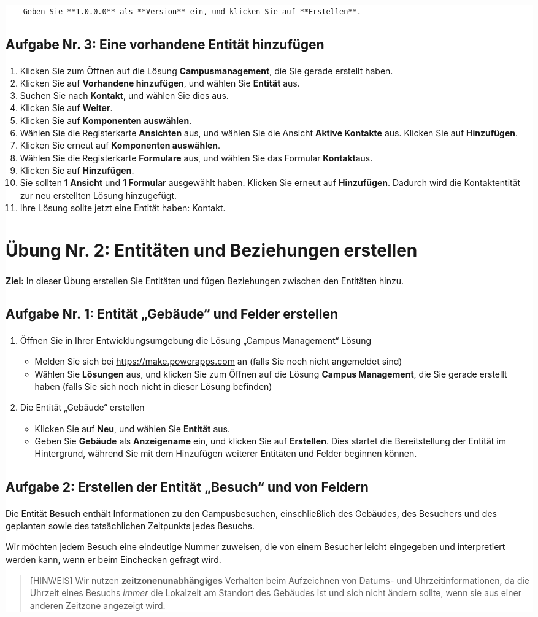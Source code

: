     -   Geben Sie **1.0.0.0** als **Version** ein, und klicken Sie auf **Erstellen**.

Aufgabe Nr. 3: Eine vorhandene Entität hinzufügen
-----------------------------

1.  Klicken Sie zum Öffnen auf die Lösung **Campusmanagement**, die Sie gerade erstellt haben.
2.  Klicken Sie auf **Vorhandene hinzufügen**, und wählen Sie **Entität** aus.
3.  Suchen Sie nach **Kontakt**, und wählen Sie dies aus.
4.  Klicken Sie auf **Weiter**.
5.  Klicken Sie auf **Komponenten auswählen**.
6.  Wählen Sie die Registerkarte **Ansichten** aus, und wählen Sie die Ansicht **Aktive Kontakte** aus. Klicken Sie auf
    **Hinzufügen**.
7.  Klicken Sie erneut auf **Komponenten auswählen**.
8.  Wählen Sie die Registerkarte **Formulare** aus, und wählen Sie das Formular **Kontakt**aus.
9.  Klicken Sie auf **Hinzufügen**.
10. Sie sollten **1 Ansicht** und **1 Formular** ausgewählt haben. Klicken Sie erneut auf **Hinzufügen**.
    Dadurch wird die Kontaktentität zur neu erstellten Lösung hinzugefügt. 
21.  Ihre Lösung sollte jetzt eine Entität haben: Kontakt.

Übung Nr. 2: Entitäten und Beziehungen erstellen
========================================

**Ziel:** In dieser Übung erstellen Sie Entitäten und fügen Beziehungen
zwischen den Entitäten hinzu.

Aufgabe Nr. 1: Entität „Gebäude“ und Felder erstellen
-----------------------------------------

1.  Öffnen Sie in Ihrer Entwicklungsumgebung die Lösung „Campus Management“
    Lösung
    * Melden Sie sich bei <https://make.powerapps.com> an (falls Sie noch nicht angemeldet sind)
    * Wählen Sie **Lösungen** aus, und klicken Sie zum Öffnen auf die Lösung **Campus Management**,
          die Sie gerade erstellt haben (falls Sie sich noch nicht in dieser Lösung befinden)
2.  Die Entität „Gebäude“ erstellen

    -   Klicken Sie auf **Neu**, und wählen Sie **Entität** aus.
    -   Geben Sie **Gebäude** als **Anzeigename** ein, und klicken Sie auf **Erstellen**. Dies startet
            die Bereitstellung der Entität im Hintergrund, während Sie mit dem Hinzufügen
            weiterer Entitäten und Felder beginnen können.

## Aufgabe 2: Erstellen der Entität „Besuch“ und von Feldern

Die Entität **Besuch** enthält Informationen zu den Campusbesuchen, einschließlich des Gebäudes, des Besuchers und des geplanten sowie des tatsächlichen Zeitpunkts jedes Besuchs. 

Wir möchten jedem Besuch eine eindeutige Nummer zuweisen, die von einem Besucher leicht eingegeben und interpretiert werden kann, wenn er beim Einchecken gefragt wird.

> [HINWEIS]
> Wir nutzen **zeitzonenunabhängiges** Verhalten beim Aufzeichnen von Datums- und Uhrzeitinformationen, da die Uhrzeit eines Besuchs *immer* die Lokalzeit am Standort des Gebäudes ist und sich nicht ändern sollte, wenn sie aus einer anderen Zeitzone angezeigt wird. 
